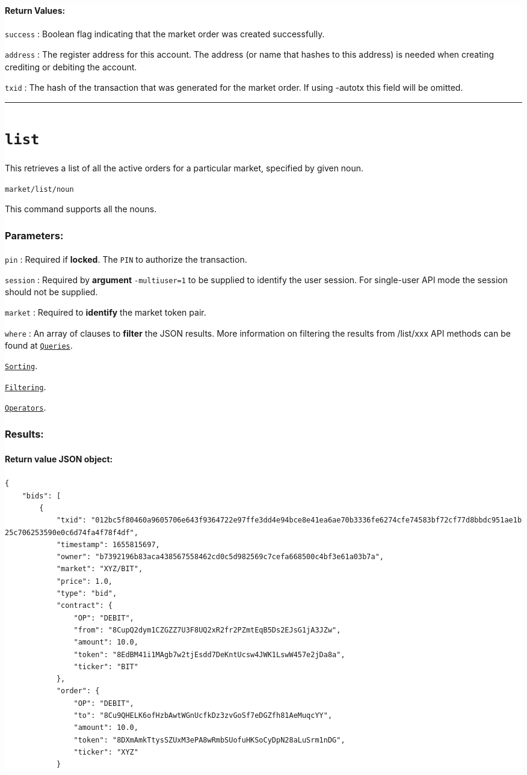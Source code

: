 #### Return Values:  

`success` : Boolean flag indicating that the market order was created successfully.

`address` : The register address for this account. The address (or name that hashes to this address) is needed when creating crediting or debiting the account.

`txid` : The hash of the transaction that was generated for the market order. If using -autotx this field will be omitted.

-----------------------------------

# <a name="list"></a> `list`

This retrieves a list of all the active orders for a particular market, specified by given noun.

```
market/list/noun
```

This command supports all the nouns.

### Parameters:

`pin` : Required if **locked**. The `PIN` to authorize the transaction.

`session` : Required by **argument** `-multiuser=1` to be supplied to identify the user session. For single-user API mode the session should not be supplied.

`market` : Required to **identify** the market token pair.

`where` : An array of clauses to **filter** the JSON results. More information on filtering the results from /list/xxx API methods can be found at [`Queries`](/docs/API/QUERIES.md).

[`Sorting`](//docs/API/SORTING.MD).

[`Filtering`](/docs/API/FILTERING.MD).

[`Operators`](//docs/API/OPERATORS.MD). 

### Results:

#### Return value JSON object:

```
{
    "bids": [
        {
            "txid": "012bc5f80460a9605706e643f9364722e97ffe3dd4e94bce8e41ea6ae70b3336fe6274cfe74583bf72cf77d8bbdc951ae1b25c706253590e0c6d74fa4f78f4df",
            "timestamp": 1655815697,
            "owner": "b7392196b83aca438567558462cd0c5d982569c7cefa668500c4bf3e61a03b7a",
            "market": "XYZ/BIT",
            "price": 1.0,
            "type": "bid",
            "contract": {
                "OP": "DEBIT",
                "from": "8CupQ2dym1CZGZZ7U3F8UQ2xR2fr2PZmtEqB5Ds2EJsG1jA3JZw",
                "amount": 10.0,
                "token": "8EdBM41i1MAgb7w2tjEsdd7DeKntUcsw4JWK1LswW457e2jDa8a",
                "ticker": "BIT"
            },
            "order": {
                "OP": "DEBIT",
                "to": "8Cu9QHELK6ofHzbAwtWGnUcfkDz3zvGoSf7eDGZfh81AeMuqcYY",
                "amount": 10.0,
                "token": "8DXmAmkTtysSZUxM3ePA8wRmbSUofuHKSoCyDpN28aLuSrm1nDG",
                "ticker": "XYZ"
            }
```
